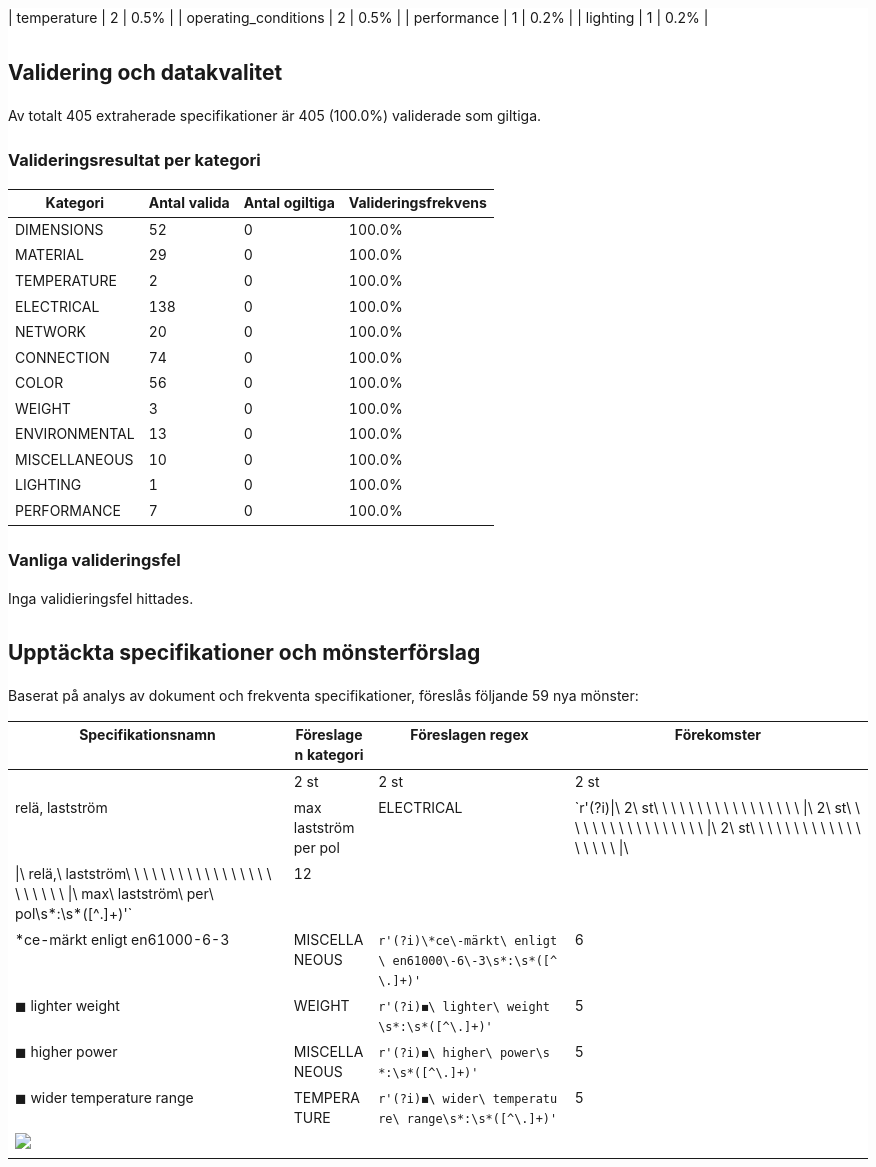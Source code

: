 | temperature | 2 | 0.5% |
| operating_conditions | 2 | 0.5% |
| performance | 1 | 0.2% |
| lighting | 1 | 0.2% |

## Validering och datakvalitet

Av totalt 405 extraherade specifikationer är 405 (100.0%) validerade som giltiga.

### Valideringsresultat per kategori

| Kategori | Antal valida | Antal ogiltiga | Valideringsfrekvens |
|----------|--------------|----------------|-----------------------|
| DIMENSIONS | 52 | 0 | 100.0% |
| MATERIAL | 29 | 0 | 100.0% |
| TEMPERATURE | 2 | 0 | 100.0% |
| ELECTRICAL | 138 | 0 | 100.0% |
| NETWORK | 20 | 0 | 100.0% |
| CONNECTION | 74 | 0 | 100.0% |
| COLOR | 56 | 0 | 100.0% |
| WEIGHT | 3 | 0 | 100.0% |
| ENVIRONMENTAL | 13 | 0 | 100.0% |
| MISCELLANEOUS | 10 | 0 | 100.0% |
| LIGHTING | 1 | 0 | 100.0% |
| PERFORMANCE | 7 | 0 | 100.0% |

### Vanliga valideringsfel

Inga validieringsfel hittades.


## Upptäckta specifikationer och mönsterförslag

Baserat på analys av dokument och frekventa specifikationer, föreslås följande 59 nya mönster:

| Specifikationsnamn | Föreslagen kategori | Föreslagen regex | Förekomster |
|---------------------|----------------------|-----------------|-------------|
| | 2 st                 | 2 st                 | 2 st                  |
| relä, lastström                       | max lastström per pol | ELECTRICAL | `r'(?i)\|\ 2\ st\ \ \ \ \ \ \ \ \ \ \ \ \ \ \ \ \ \|\ 2\ st\ \ \ \ \ \ \ \ \ \ \ \ \ \ \ \ \ \|\ 2\ st\ \ \ \ \ \ \ \ \ \ \ \ \ \ \ \ \ \ \|\
\|\ relä,\ lastström\ \ \ \ \ \ \ \ \ \ \ \ \ \ \ \ \ \ \ \ \ \ \ \|\ max\ lastström\ per\ pol\s*:\s*([^\.]+)'` | 12 |
| *ce-märkt enligt en61000-6-3 | MISCELLANEOUS | `r'(?i)\*ce\-märkt\ enligt\ en61000\-6\-3\s*:\s*([^\.]+)'` | 6 |
| ◼ lighter weight | WEIGHT | `r'(?i)◼\ lighter\ weight\s*:\s*([^\.]+)'` | 5 |
| ◼ higher power | MISCELLANEOUS | `r'(?i)◼\ higher\ power\s*:\s*([^\.]+)'` | 5 |
| ◼ wider temperature range | TEMPERATURE | `r'(?i)◼\ wider\ temperature\ range\s*:\s*([^\.]+)'` | 5 |
| ![](_page_0_picture_15.jpeg)
